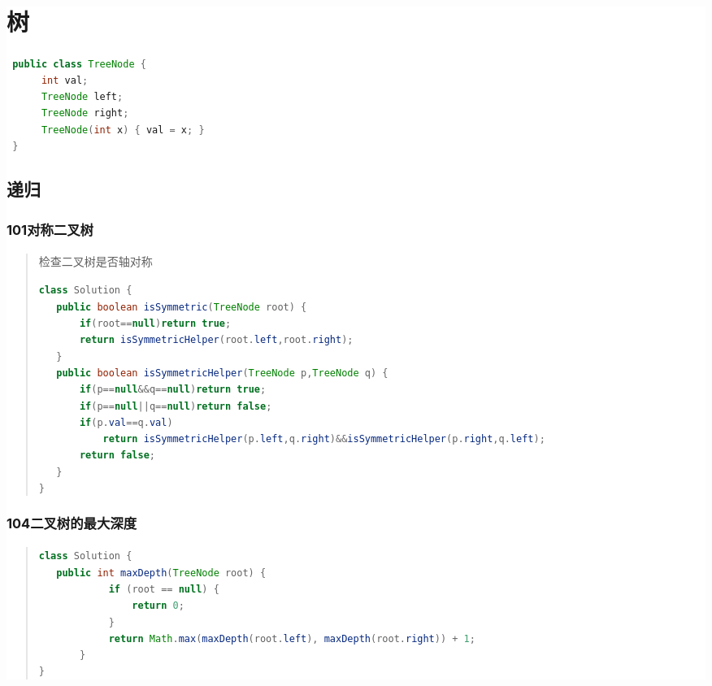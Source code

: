 # 树

```java
 public class TreeNode {
      int val;
      TreeNode left;
      TreeNode right;
      TreeNode(int x) { val = x; }
 }
```

## 递归

### 101对称二叉树

>检查二叉树是否轴对称
>
>```java
>class Solution {
>    public boolean isSymmetric(TreeNode root) {
>        if(root==null)return true;
>        return isSymmetricHelper(root.left,root.right);
>    }
>    public boolean isSymmetricHelper(TreeNode p,TreeNode q) {
>        if(p==null&&q==null)return true;
>        if(p==null||q==null)return false;
>        if(p.val==q.val)
>            return isSymmetricHelper(p.left,q.right)&&isSymmetricHelper(p.right,q.left);
>        return false;
>    }
>}
>
>```
>
>

### 104二叉树的最大深度

>```java
>class Solution {
>    public int maxDepth(TreeNode root) {
>             if (root == null) {
>                 return 0;
>             }
>             return Math.max(maxDepth(root.left), maxDepth(root.right)) + 1;
>        }
>}
>```
>
>
